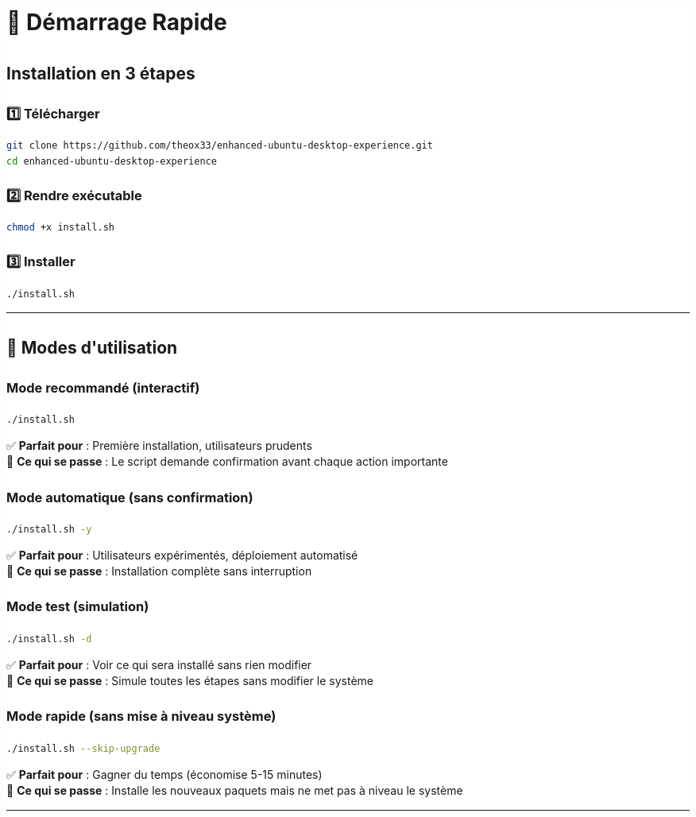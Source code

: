 # 🚀 Démarrage Rapide

## Installation en 3 étapes

### 1️⃣ Télécharger

```bash
git clone https://github.com/theox33/enhanced-ubuntu-desktop-experience.git
cd enhanced-ubuntu-desktop-experience
```

### 2️⃣ Rendre exécutable

```bash
chmod +x install.sh
```

### 3️⃣ Installer

```bash
./install.sh
```

---

## 🎯 Modes d'utilisation

### Mode recommandé (interactif)
```bash
./install.sh
```
✅ **Parfait pour** : Première installation, utilisateurs prudents  
📝 **Ce qui se passe** : Le script demande confirmation avant chaque action importante

### Mode automatique (sans confirmation)
```bash
./install.sh -y
```
✅ **Parfait pour** : Utilisateurs expérimentés, déploiement automatisé  
📝 **Ce qui se passe** : Installation complète sans interruption

### Mode test (simulation)
```bash
./install.sh -d
```
✅ **Parfait pour** : Voir ce qui sera installé sans rien modifier  
📝 **Ce qui se passe** : Simule toutes les étapes sans modifier le système

### Mode rapide (sans mise à niveau système)
```bash
./install.sh --skip-upgrade
```
✅ **Parfait pour** : Gagner du temps (économise 5-15 minutes)  
📝 **Ce qui se passe** : Installe les nouveaux paquets mais ne met pas à niveau le système

---
